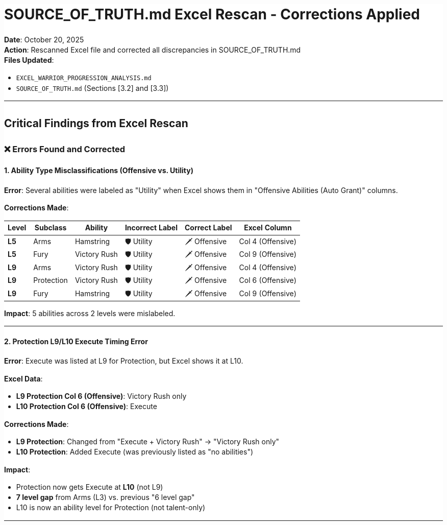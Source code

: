 # SOURCE_OF_TRUTH.md Excel Rescan - Corrections Applied

**Date**: October 20, 2025  
**Action**: Rescanned Excel file and corrected all discrepancies in SOURCE_OF_TRUTH.md  
**Files Updated**: 
- `EXCEL_WARRIOR_PROGRESSION_ANALYSIS.md`
- `SOURCE_OF_TRUTH.md` (Sections [3.2] and [3.3])

---

## Critical Findings from Excel Rescan

### ❌ Errors Found and Corrected

#### 1. **Ability Type Misclassifications** (Offensive vs. Utility)

**Error**: Several abilities were labeled as "Utility" when Excel shows them in "Offensive Abilities (Auto Grant)" columns.

**Corrections Made**:

| Level | Subclass | Ability | Incorrect Label | Correct Label | Excel Column |
|-------|----------|---------|----------------|---------------|--------------|
| **L5** | Arms | Hamstring | 🛡️ Utility | 🗡️ Offensive | Col 4 (Offensive) |
| **L5** | Fury | Victory Rush | 🛡️ Utility | 🗡️ Offensive | Col 9 (Offensive) |
| **L9** | Arms | Victory Rush | 🛡️ Utility | 🗡️ Offensive | Col 4 (Offensive) |
| **L9** | Protection | Victory Rush | 🛡️ Utility | 🗡️ Offensive | Col 6 (Offensive) |
| **L9** | Fury | Hamstring | 🛡️ Utility | 🗡️ Offensive | Col 9 (Offensive) |

**Impact**: 5 abilities across 2 levels were mislabeled.

---

#### 2. **Protection L9/L10 Execute Timing Error**

**Error**: Execute was listed at L9 for Protection, but Excel shows it at L10.

**Excel Data**:
- **L9 Protection Col 6 (Offensive)**: Victory Rush only
- **L10 Protection Col 6 (Offensive)**: Execute

**Corrections Made**:
- **L9 Protection**: Changed from "Execute + Victory Rush" → "Victory Rush only"
- **L10 Protection**: Added Execute (was previously listed as "no abilities")

**Impact**: 
- Protection now gets Execute at **L10** (not L9)
- **7 level gap** from Arms (L3) vs. previous "6 level gap"
- L10 is now an ability level for Protection (not talent-only)

---